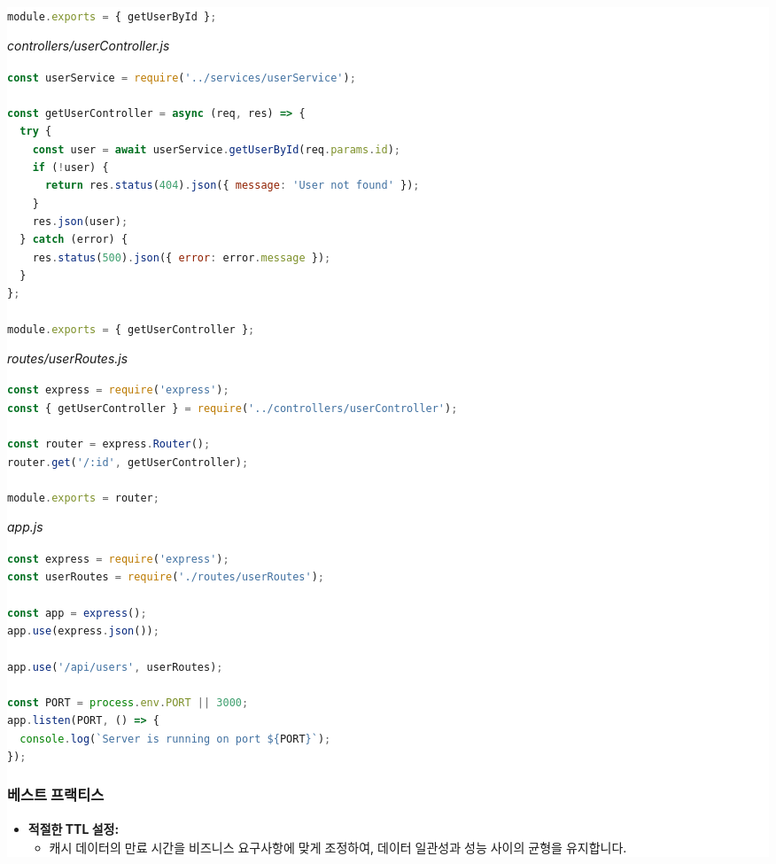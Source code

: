 ```javascript
module.exports = { getUserById };
```

*controllers/userController.js*
```javascript
const userService = require('../services/userService');

const getUserController = async (req, res) => {
  try {
    const user = await userService.getUserById(req.params.id);
    if (!user) {
      return res.status(404).json({ message: 'User not found' });
    }
    res.json(user);
  } catch (error) {
    res.status(500).json({ error: error.message });
  }
};

module.exports = { getUserController };
```

*routes/userRoutes.js*
```javascript
const express = require('express');
const { getUserController } = require('../controllers/userController');

const router = express.Router();
router.get('/:id', getUserController);

module.exports = router;
```

*app.js*
```javascript
const express = require('express');
const userRoutes = require('./routes/userRoutes');

const app = express();
app.use(express.json());

app.use('/api/users', userRoutes);

const PORT = process.env.PORT || 3000;
app.listen(PORT, () => {
  console.log(`Server is running on port ${PORT}`);
});
```

### 베스트 프랙티스

- **적절한 TTL 설정:**  
  - 캐시 데이터의 만료 시간을 비즈니스 요구사항에 맞게 조정하여, 데이터 일관성과 성능 사이의 균형을 유지합니다.
  